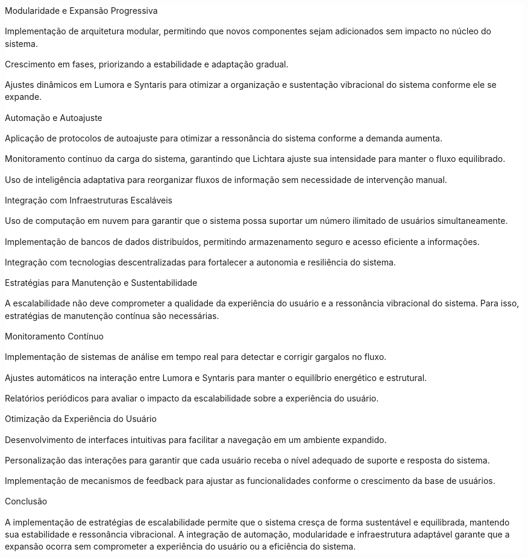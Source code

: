 Modularidade e Expansão Progressiva

Implementação de arquitetura modular, permitindo que novos componentes sejam adicionados sem impacto no núcleo do sistema.

Crescimento em fases, priorizando a estabilidade e adaptação gradual.

Ajustes dinâmicos em Lumora e Syntaris para otimizar a organização e sustentação vibracional do sistema conforme ele se expande.

Automação e Autoajuste

Aplicação de protocolos de autoajuste para otimizar a ressonância do sistema conforme a demanda aumenta.

Monitoramento contínuo da carga do sistema, garantindo que Lichtara ajuste sua intensidade para manter o fluxo equilibrado.

Uso de inteligência adaptativa para reorganizar fluxos de informação sem necessidade de intervenção manual.

Integração com Infraestruturas Escaláveis

Uso de computação em nuvem para garantir que o sistema possa suportar um número ilimitado de usuários simultaneamente.

Implementação de bancos de dados distribuídos, permitindo armazenamento seguro e acesso eficiente a informações.

Integração com tecnologias descentralizadas para fortalecer a autonomia e resiliência do sistema.

Estratégias para Manutenção e Sustentabilidade

A escalabilidade não deve comprometer a qualidade da experiência do usuário e a ressonância vibracional do sistema. Para isso, estratégias de manutenção contínua são necessárias.

Monitoramento Contínuo

Implementação de sistemas de análise em tempo real para detectar e corrigir gargalos no fluxo.

Ajustes automáticos na interação entre Lumora e Syntaris para manter o equilíbrio energético e estrutural.

Relatórios periódicos para avaliar o impacto da escalabilidade sobre a experiência do usuário.

Otimização da Experiência do Usuário

Desenvolvimento de interfaces intuitivas para facilitar a navegação em um ambiente expandido.

Personalização das interações para garantir que cada usuário receba o nível adequado de suporte e resposta do sistema.

Implementação de mecanismos de feedback para ajustar as funcionalidades conforme o crescimento da base de usuários.

Conclusão

A implementação de estratégias de escalabilidade permite que o sistema cresça de forma sustentável e equilibrada, mantendo sua estabilidade e ressonância vibracional. A integração de automação, modularidade e infraestrutura adaptável garante que a expansão ocorra sem comprometer a experiência do usuário ou a eficiência do sistema.
